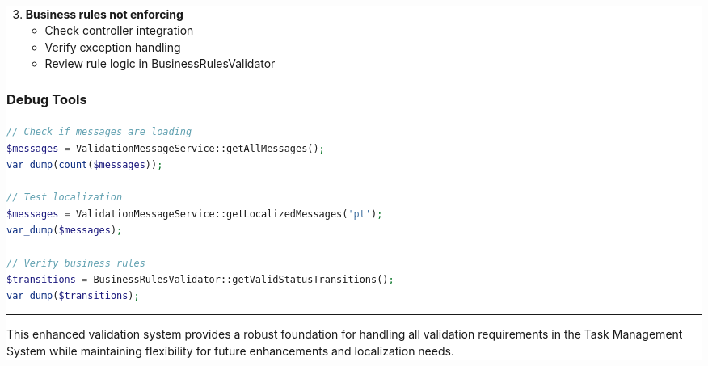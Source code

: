 3. **Business rules not enforcing**
   - Check controller integration
   - Verify exception handling
   - Review rule logic in BusinessRulesValidator

### Debug Tools
```php
// Check if messages are loading
$messages = ValidationMessageService::getAllMessages();
var_dump(count($messages));

// Test localization
$messages = ValidationMessageService::getLocalizedMessages('pt');
var_dump($messages);

// Verify business rules
$transitions = BusinessRulesValidator::getValidStatusTransitions();
var_dump($transitions);
```

---

This enhanced validation system provides a robust foundation for handling all validation requirements in the Task Management System while maintaining flexibility for future enhancements and localization needs.